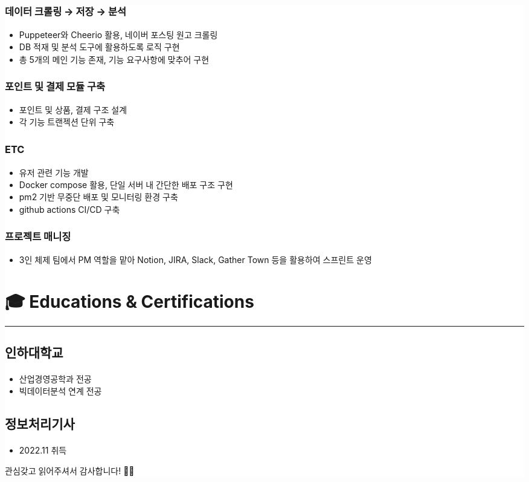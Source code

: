 ### 데이터 크롤링 → 저장 → 분석

- Puppeteer와 Cheerio 활용, 네이버 포스팅 원고 크롤링
- DB 적재 및 분석 도구에 활용하도록 로직 구현
- 총 5개의 메인 기능 존재, 기능 요구사항에 맞추어 구현

### 포인트 및 결제 모듈 구축

- 포인트 및 상품, 결제 구조 설계
- 각 기능 트랜젝션 단위 구축

### ETC

- 유저 관련 기능 개발
- Docker compose 활용, 단일 서버 내 간단한 배포 구조 구현
- pm2 기반 무중단 배포 및 모니터링 환경 구축
- github actions CI/CD 구축

### 프로젝트 매니징

- 3인 체제 팀에서 PM 역할을 맡아 Notion, JIRA, Slack, Gather Town 등을 활용하여 스프린트 운영

# 🎓 Educations & Certifications

---

## 인하대학교

- 산업경영공학과 전공
- 빅데이터분석 연계 전공

## 정보처리기사

- 2022.11 취득

관심갖고 읽어주셔서 감사합니다! 🙇‍♂️

